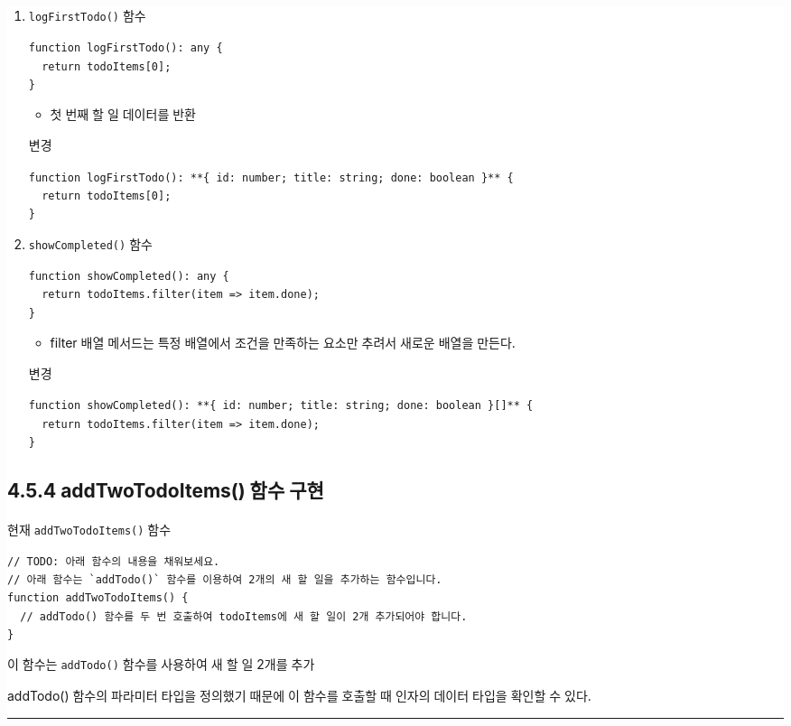 
1. `logFirstTodo()` 함수
    
    ```tsx
    function logFirstTodo(): any {
      return todoItems[0];
    }
    ```
    
    - 첫 번째 할 일 데이터를 반환
    
    변경
    
    ```tsx
    function logFirstTodo(): **{ id: number; title: string; done: boolean }** {
      return todoItems[0];
    }
    ```
    

1. `showCompleted()` 함수
    
    ```tsx
    function showCompleted(): any {
      return todoItems.filter(item => item.done);
    }
    ```
    
    - filter 배열 메서드는 특정 배열에서 조건을 만족하는 요소만 추려서 새로운 배열을 만든다.
    
    변경
    
    ```tsx
    function showCompleted(): **{ id: number; title: string; done: boolean }[]** {
      return todoItems.filter(item => item.done);
    }
    ```
    

## 4.5.4 addTwoTodoItems() 함수 구현

현재 `addTwoTodoItems()` 함수 

```tsx
// TODO: 아래 함수의 내용을 채워보세요. 
// 아래 함수는 `addTodo()` 함수를 이용하여 2개의 새 할 일을 추가하는 함수입니다.
function addTwoTodoItems() {
  // addTodo() 함수를 두 번 호출하여 todoItems에 새 할 일이 2개 추가되어야 합니다.
}
```

이 함수는 `addTodo()` 함수를 사용하여 새 할 일 2개를 추가

addTodo() 함수의 파라미터 타입을 정의했기 때문에 이 함수를 호출할 때 인자의 데이터 타입을 확인할 수 있다.

---

